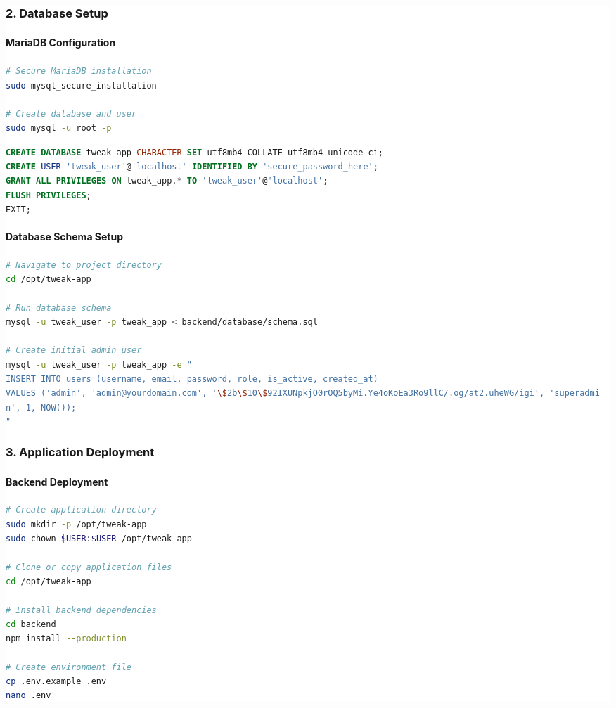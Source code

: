 ### 2. Database Setup

#### MariaDB Configuration
```bash
# Secure MariaDB installation
sudo mysql_secure_installation

# Create database and user
sudo mysql -u root -p
```

```sql
CREATE DATABASE tweak_app CHARACTER SET utf8mb4 COLLATE utf8mb4_unicode_ci;
CREATE USER 'tweak_user'@'localhost' IDENTIFIED BY 'secure_password_here';
GRANT ALL PRIVILEGES ON tweak_app.* TO 'tweak_user'@'localhost';
FLUSH PRIVILEGES;
EXIT;
```

#### Database Schema Setup
```bash
# Navigate to project directory
cd /opt/tweak-app

# Run database schema
mysql -u tweak_user -p tweak_app < backend/database/schema.sql

# Create initial admin user
mysql -u tweak_user -p tweak_app -e "
INSERT INTO users (username, email, password, role, is_active, created_at) 
VALUES ('admin', 'admin@yourdomain.com', '\$2b\$10\$92IXUNpkjO0rOQ5byMi.Ye4oKoEa3Ro9llC/.og/at2.uheWG/igi', 'superadmin', 1, NOW());
"
```

### 3. Application Deployment

#### Backend Deployment
```bash
# Create application directory
sudo mkdir -p /opt/tweak-app
sudo chown $USER:$USER /opt/tweak-app

# Clone or copy application files
cd /opt/tweak-app

# Install backend dependencies
cd backend
npm install --production

# Create environment file
cp .env.example .env
nano .env
```
